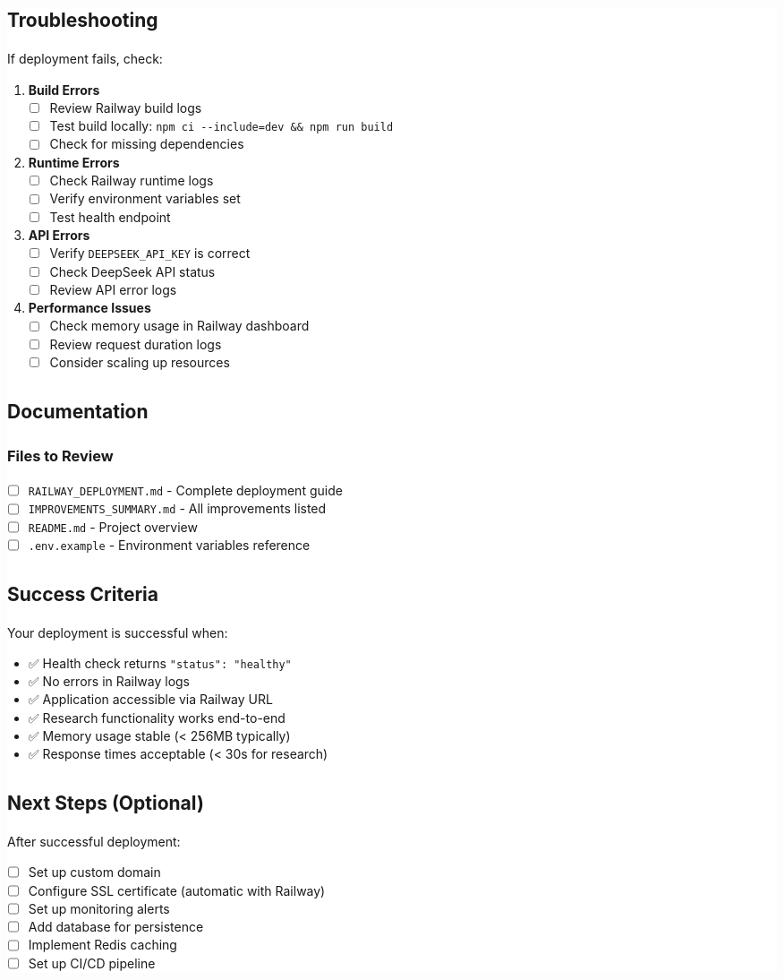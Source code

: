 ## Troubleshooting

If deployment fails, check:

1. **Build Errors**
   - [ ] Review Railway build logs
   - [ ] Test build locally: `npm ci --include=dev && npm run build`
   - [ ] Check for missing dependencies

2. **Runtime Errors**
   - [ ] Check Railway runtime logs
   - [ ] Verify environment variables set
   - [ ] Test health endpoint

3. **API Errors**
   - [ ] Verify `DEEPSEEK_API_KEY` is correct
   - [ ] Check DeepSeek API status
   - [ ] Review API error logs

4. **Performance Issues**
   - [ ] Check memory usage in Railway dashboard
   - [ ] Review request duration logs
   - [ ] Consider scaling up resources

## Documentation

### Files to Review
- [ ] `RAILWAY_DEPLOYMENT.md` - Complete deployment guide
- [ ] `IMPROVEMENTS_SUMMARY.md` - All improvements listed
- [ ] `README.md` - Project overview
- [ ] `.env.example` - Environment variables reference

## Success Criteria

Your deployment is successful when:

- ✅ Health check returns `"status": "healthy"`
- ✅ No errors in Railway logs
- ✅ Application accessible via Railway URL
- ✅ Research functionality works end-to-end
- ✅ Memory usage stable (< 256MB typically)
- ✅ Response times acceptable (< 30s for research)

## Next Steps (Optional)

After successful deployment:

- [ ] Set up custom domain
- [ ] Configure SSL certificate (automatic with Railway)
- [ ] Set up monitoring alerts
- [ ] Add database for persistence
- [ ] Implement Redis caching
- [ ] Set up CI/CD pipeline
